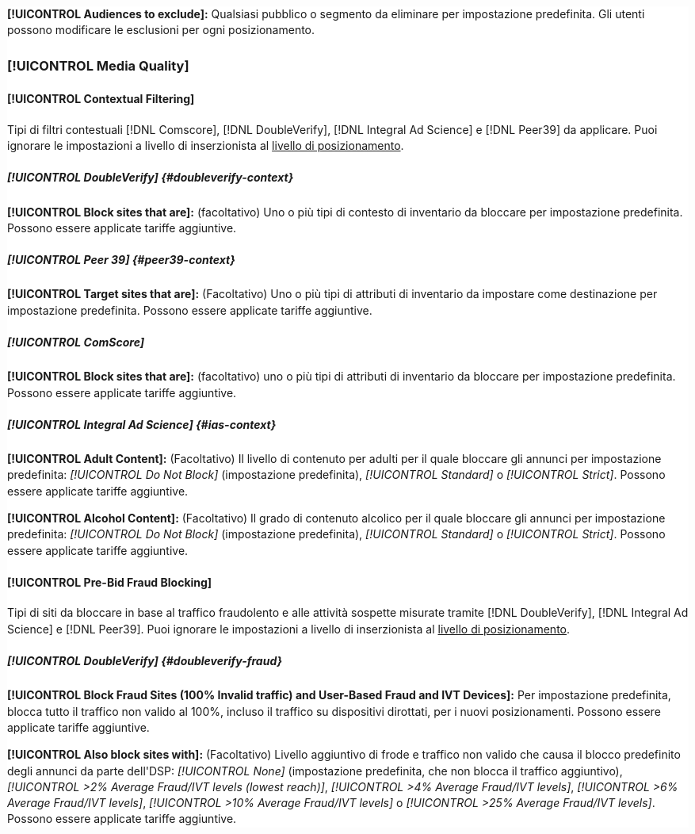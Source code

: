 **[!UICONTROL Audiences to exclude]:** Qualsiasi pubblico o segmento da eliminare per impostazione predefinita. Gli utenti possono modificare le esclusioni per ogni posizionamento.

### [!UICONTROL Media Quality]

#### [!UICONTROL Contextual Filtering]

Tipi di filtri contestuali [!DNL Comscore], [!DNL DoubleVerify], [!DNL Integral Ad Science] e [!DNL Peer39] da applicare. Puoi ignorare le impostazioni a livello di inserzionista al [livello di posizionamento](/help/dsp/campaign-management/placements/placement-settings.md).

##### [!UICONTROL DoubleVerify] {#doubleverify-context}

**[!UICONTROL Block sites that are]:** (facoltativo) Uno o più tipi di contesto di inventario da bloccare per impostazione predefinita. Possono essere applicate tariffe aggiuntive.

##### [!UICONTROL Peer 39] {#peer39-context}

**[!UICONTROL Target sites that are]:** (Facoltativo) Uno o più tipi di attributi di inventario da impostare come destinazione per impostazione predefinita. Possono essere applicate tariffe aggiuntive.

##### [!UICONTROL ComScore]

**[!UICONTROL Block sites that are]:** (facoltativo) uno o più tipi di attributi di inventario da bloccare per impostazione predefinita. Possono essere applicate tariffe aggiuntive.

##### [!UICONTROL Integral Ad Science] {#ias-context}

**[!UICONTROL Adult Content]:** (Facoltativo) Il livello di contenuto per adulti per il quale bloccare gli annunci per impostazione predefinita: *[!UICONTROL Do Not Block]* (impostazione predefinita), *[!UICONTROL Standard]* o *[!UICONTROL Strict]*. Possono essere applicate tariffe aggiuntive.

**[!UICONTROL Alcohol Content]:** (Facoltativo) Il grado di contenuto alcolico per il quale bloccare gli annunci per impostazione predefinita: *[!UICONTROL Do Not Block]* (impostazione predefinita), *[!UICONTROL Standard]* o *[!UICONTROL Strict]*. Possono essere applicate tariffe aggiuntive.

#### [!UICONTROL Pre-Bid Fraud Blocking]

Tipi di siti da bloccare in base al traffico fraudolento e alle attività sospette misurate tramite [!DNL DoubleVerify], [!DNL Integral Ad Science] e [!DNL Peer39]. Puoi ignorare le impostazioni a livello di inserzionista al [livello di posizionamento](/help/dsp/campaign-management/placements/placement-settings.md).

##### [!UICONTROL DoubleVerify] {#doubleverify-fraud}

**[!UICONTROL Block Fraud Sites (100% Invalid traffic) and User-Based Fraud and IVT Devices]:** Per impostazione predefinita, blocca tutto il traffico non valido al 100%, incluso il traffico su dispositivi dirottati, per i nuovi posizionamenti. Possono essere applicate tariffe aggiuntive.

**[!UICONTROL Also block sites with]:** (Facoltativo) Livello aggiuntivo di frode e traffico non valido che causa il blocco predefinito degli annunci da parte dell&#39;DSP: *[!UICONTROL None]* (impostazione predefinita, che non blocca il traffico aggiuntivo), *[!UICONTROL >2% Average Fraud/IVT levels (lowest reach)]*, *[!UICONTROL >4% Average Fraud/IVT levels]*, *[!UICONTROL >6% Average Fraud/IVT levels]*, *[!UICONTROL >10% Average Fraud/IVT levels]* o *[!UICONTROL >25% Average Fraud/IVT levels]*. Possono essere applicate tariffe aggiuntive.
